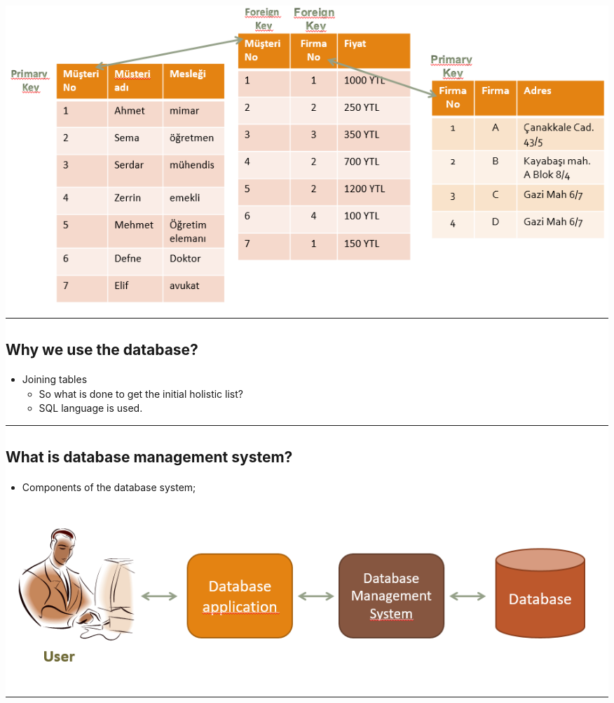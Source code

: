 ![center h:450px](assets/2022-03-09-17-49-34-image.png)

---

## Why we use the database?

- Joining tables
  - So what is done to get the initial holistic list?
  - SQL language is used.

---

## What is database management system?

- Components of the database system;

![center h:450px](assets/2022-03-09-17-50-46-image.png)

---